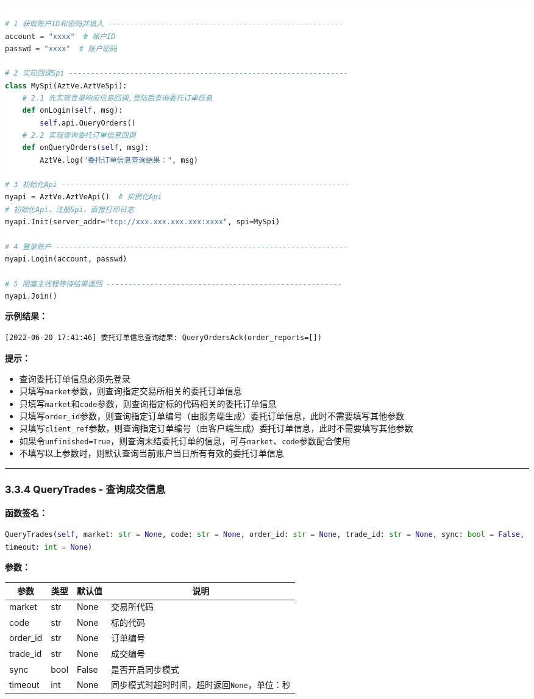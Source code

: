 ```python

# 1 获取账户ID和密码并填入 ------------------------------------------------------
account = "xxxx"  # 账户ID
passwd = "xxxx"  # 账户密码

# 2 实现回调Spi ----------------------------------------------------------------
class MySpi(AztVe.AztVeSpi):
    # 2.1 先实现登录响应信息回调,登陆后查询委托订单信息
    def onLogin(self, msg):
        self.api.QueryOrders()
    # 2.2 实现查询委托订单信息回调
    def onQueryOrders(self, msg):
        AztVe.log("委托订单信息查询结果：", msg)
        
# 3 初始化Api ------------------------------------------------------------------
myapi = AztVe.AztVeApi()  # 实例化Api
# 初始化Api，注册Spi，直接打印日志
myapi.Init(server_addr="tcp://xxx.xxx.xxx.xxx:xxxx", spi=MySpi) 

# 4 登录账户 -------------------------------------------------------------------
myapi.Login(account, passwd)

# 5 阻塞主线程等待结果返回 ------------------------------------------------------
myapi.Join()
```
**示例结果：**
```
[2022-06-20 17:41:46] 委托订单信息查询结果: QueryOrdersAck(order_reports=[])
```
**提示：**

- 查询委托订单信息必须先登录
- 只填写`market`参数，则查询指定交易所相关的委托订单信息
- 只填写`market`和`code`参数，则查询指定标的代码相关的委托订单信息
- 只填写`order_id`参数，则查询指定订单编号（由服务端生成）委托订单信息，此时不需要填写其他参数
- 只填写`client_ref`参数，则查询指定订单编号（由客户端生成）委托订单信息，此时不需要填写其他参数
- 如果令`unfinished=True`，则查询未结委托订单的信息，可与`market`、`code`参数配合使用
- 不填写以上参数时，则默认查询当前账户当日所有有效的委托订单信息

---

### 3.3.4 QueryTrades - 查询成交信息
**函数签名：**
```python
QueryTrades(self, market: str = None, code: str = None, order_id: str = None, trade_id: str = None, sync: bool = False, timeout: int = None)
```
**参数：**

| 参数 | 类型 | 默认值 | 说明 |
| --- | --- | --- | --- |
| market | str | None | 交易所代码 |
| code | str | None | 标的代码 |
| order_id | str | None | 订单编号 |
| trade_id | str | None | 成交编号 |
| sync | bool | False | 是否开启同步模式 |
| timeout | int | None | 同步模式时超时时间，超时返回`None`，单位：秒 |
